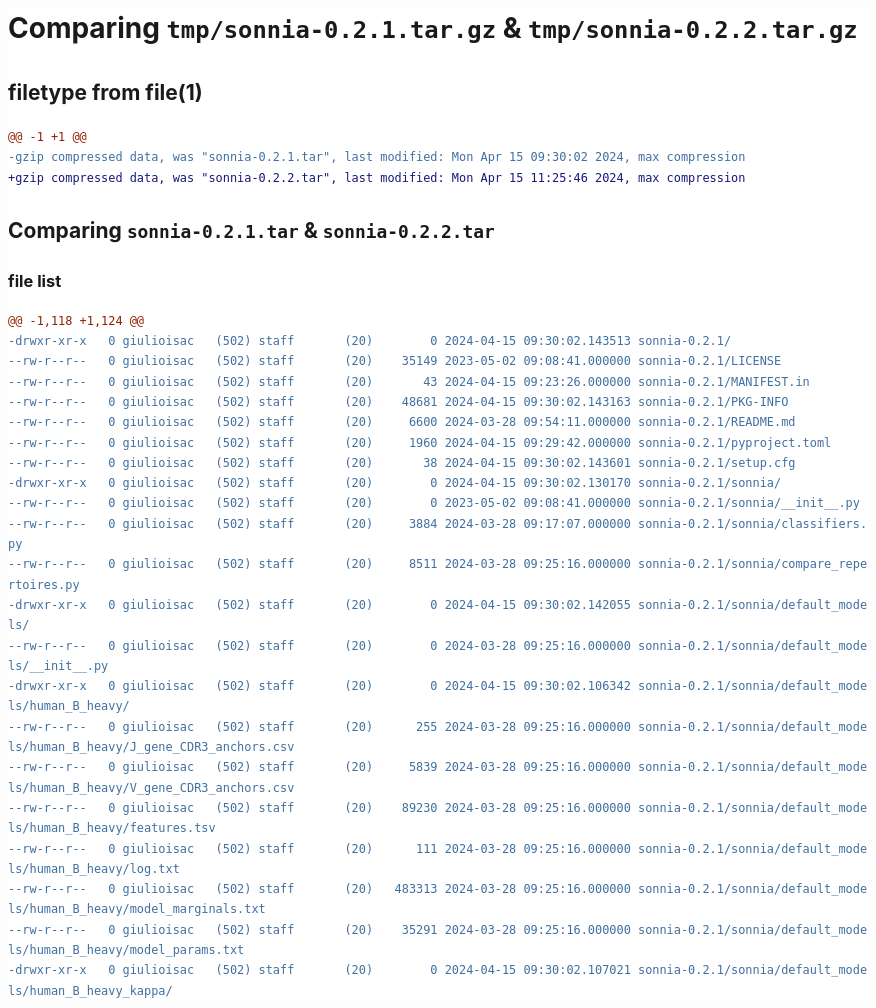 # Comparing `tmp/sonnia-0.2.1.tar.gz` & `tmp/sonnia-0.2.2.tar.gz`

## filetype from file(1)

```diff
@@ -1 +1 @@
-gzip compressed data, was "sonnia-0.2.1.tar", last modified: Mon Apr 15 09:30:02 2024, max compression
+gzip compressed data, was "sonnia-0.2.2.tar", last modified: Mon Apr 15 11:25:46 2024, max compression
```

## Comparing `sonnia-0.2.1.tar` & `sonnia-0.2.2.tar`

### file list

```diff
@@ -1,118 +1,124 @@
-drwxr-xr-x   0 giulioisac   (502) staff       (20)        0 2024-04-15 09:30:02.143513 sonnia-0.2.1/
--rw-r--r--   0 giulioisac   (502) staff       (20)    35149 2023-05-02 09:08:41.000000 sonnia-0.2.1/LICENSE
--rw-r--r--   0 giulioisac   (502) staff       (20)       43 2024-04-15 09:23:26.000000 sonnia-0.2.1/MANIFEST.in
--rw-r--r--   0 giulioisac   (502) staff       (20)    48681 2024-04-15 09:30:02.143163 sonnia-0.2.1/PKG-INFO
--rw-r--r--   0 giulioisac   (502) staff       (20)     6600 2024-03-28 09:54:11.000000 sonnia-0.2.1/README.md
--rw-r--r--   0 giulioisac   (502) staff       (20)     1960 2024-04-15 09:29:42.000000 sonnia-0.2.1/pyproject.toml
--rw-r--r--   0 giulioisac   (502) staff       (20)       38 2024-04-15 09:30:02.143601 sonnia-0.2.1/setup.cfg
-drwxr-xr-x   0 giulioisac   (502) staff       (20)        0 2024-04-15 09:30:02.130170 sonnia-0.2.1/sonnia/
--rw-r--r--   0 giulioisac   (502) staff       (20)        0 2023-05-02 09:08:41.000000 sonnia-0.2.1/sonnia/__init__.py
--rw-r--r--   0 giulioisac   (502) staff       (20)     3884 2024-03-28 09:17:07.000000 sonnia-0.2.1/sonnia/classifiers.py
--rw-r--r--   0 giulioisac   (502) staff       (20)     8511 2024-03-28 09:25:16.000000 sonnia-0.2.1/sonnia/compare_repertoires.py
-drwxr-xr-x   0 giulioisac   (502) staff       (20)        0 2024-04-15 09:30:02.142055 sonnia-0.2.1/sonnia/default_models/
--rw-r--r--   0 giulioisac   (502) staff       (20)        0 2024-03-28 09:25:16.000000 sonnia-0.2.1/sonnia/default_models/__init__.py
-drwxr-xr-x   0 giulioisac   (502) staff       (20)        0 2024-04-15 09:30:02.106342 sonnia-0.2.1/sonnia/default_models/human_B_heavy/
--rw-r--r--   0 giulioisac   (502) staff       (20)      255 2024-03-28 09:25:16.000000 sonnia-0.2.1/sonnia/default_models/human_B_heavy/J_gene_CDR3_anchors.csv
--rw-r--r--   0 giulioisac   (502) staff       (20)     5839 2024-03-28 09:25:16.000000 sonnia-0.2.1/sonnia/default_models/human_B_heavy/V_gene_CDR3_anchors.csv
--rw-r--r--   0 giulioisac   (502) staff       (20)    89230 2024-03-28 09:25:16.000000 sonnia-0.2.1/sonnia/default_models/human_B_heavy/features.tsv
--rw-r--r--   0 giulioisac   (502) staff       (20)      111 2024-03-28 09:25:16.000000 sonnia-0.2.1/sonnia/default_models/human_B_heavy/log.txt
--rw-r--r--   0 giulioisac   (502) staff       (20)   483313 2024-03-28 09:25:16.000000 sonnia-0.2.1/sonnia/default_models/human_B_heavy/model_marginals.txt
--rw-r--r--   0 giulioisac   (502) staff       (20)    35291 2024-03-28 09:25:16.000000 sonnia-0.2.1/sonnia/default_models/human_B_heavy/model_params.txt
-drwxr-xr-x   0 giulioisac   (502) staff       (20)        0 2024-04-15 09:30:02.107021 sonnia-0.2.1/sonnia/default_models/human_B_heavy_kappa/
```